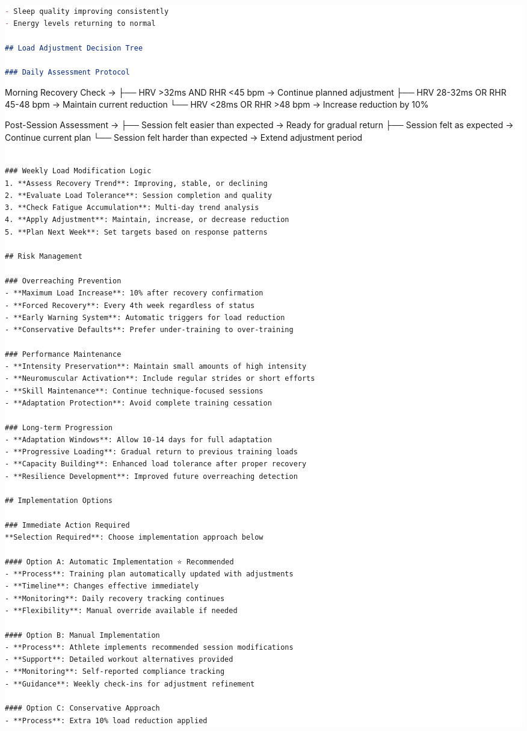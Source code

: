 ```markdown
- Sleep quality improving consistently
- Energy levels returning to normal

## Load Adjustment Decision Tree

### Daily Assessment Protocol
```
Morning Recovery Check →
├── HRV >32ms AND RHR <45 bpm → Continue planned adjustment
├── HRV 28-32ms OR RHR 45-48 bpm → Maintain current reduction
└── HRV <28ms OR RHR >48 bpm → Increase reduction by 10%

Post-Session Assessment →
├── Session felt easier than expected → Ready for gradual return
├── Session felt as expected → Continue current plan
└── Session felt harder than expected → Extend adjustment period
```

### Weekly Load Modification Logic
1. **Assess Recovery Trend**: Improving, stable, or declining
2. **Evaluate Load Tolerance**: Session completion and quality
3. **Check Fatigue Accumulation**: Multi-day trend analysis
4. **Apply Adjustment**: Maintain, increase, or decrease reduction
5. **Plan Next Week**: Set targets based on response patterns

## Risk Management

### Overreaching Prevention
- **Maximum Load Increase**: 10% after recovery confirmation
- **Forced Recovery**: Every 4th week regardless of status
- **Early Warning System**: Automatic triggers for load reduction
- **Conservative Defaults**: Prefer under-training to over-training

### Performance Maintenance
- **Intensity Preservation**: Maintain small amounts of high intensity
- **Neuromuscular Activation**: Include regular strides or short efforts
- **Skill Maintenance**: Continue technique-focused sessions
- **Adaptation Protection**: Avoid complete training cessation

### Long-term Progression
- **Adaptation Windows**: Allow 10-14 days for full adaptation
- **Progressive Loading**: Gradual return to previous training loads
- **Capacity Building**: Enhanced load tolerance after proper recovery
- **Resilience Development**: Improved future overreaching detection

## Implementation Options

### Immediate Action Required
**Selection Required**: Choose implementation approach below

#### Option A: Automatic Implementation ⭐ Recommended
- **Process**: Training plan automatically updated with adjustments
- **Timeline**: Changes effective immediately
- **Monitoring**: Daily recovery tracking continues
- **Flexibility**: Manual override available if needed

#### Option B: Manual Implementation
- **Process**: Athlete implements recommended session modifications
- **Support**: Detailed workout alternatives provided
- **Monitoring**: Self-reported compliance tracking
- **Guidance**: Weekly check-ins for adjustment refinement

#### Option C: Conservative Approach
- **Process**: Extra 10% load reduction applied
```
